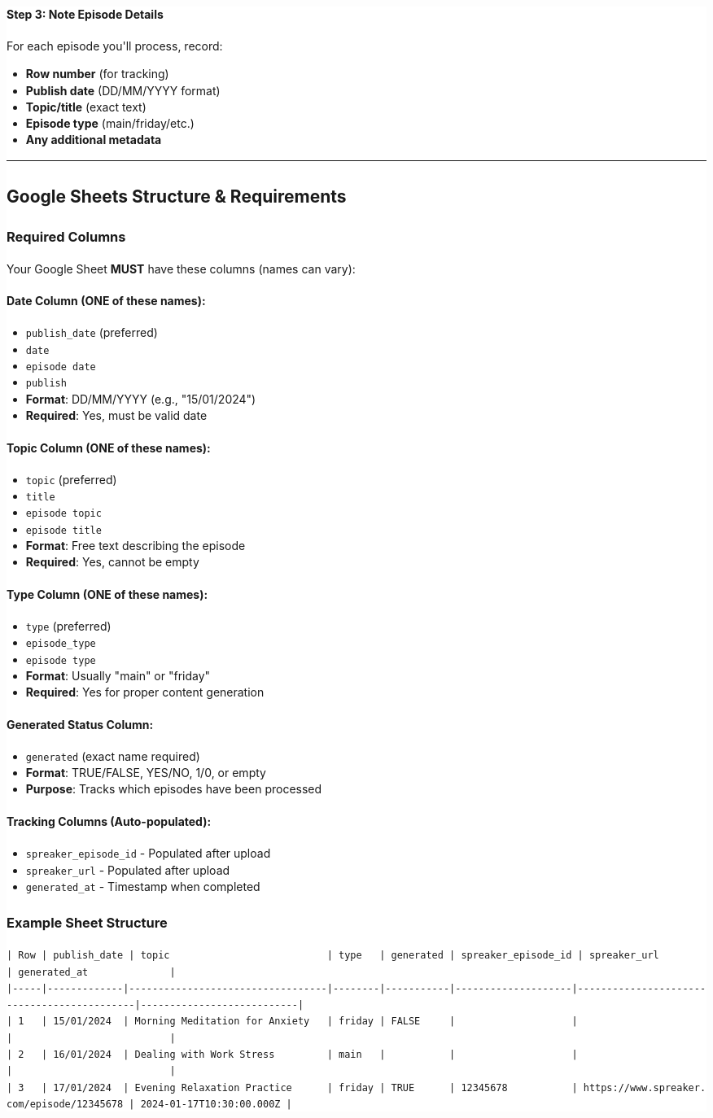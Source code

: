 #### Step 3: Note Episode Details
For each episode you'll process, record:
- **Row number** (for tracking)
- **Publish date** (DD/MM/YYYY format)
- **Topic/title** (exact text)
- **Episode type** (main/friday/etc.)
- **Any additional metadata**

---

## Google Sheets Structure & Requirements

### Required Columns
Your Google Sheet **MUST** have these columns (names can vary):

#### Date Column (ONE of these names):
- `publish_date` (preferred)
- `date`
- `episode date`
- `publish`
- **Format**: DD/MM/YYYY (e.g., "15/01/2024")
- **Required**: Yes, must be valid date

#### Topic Column (ONE of these names):
- `topic` (preferred)
- `title`
- `episode topic`  
- `episode title`
- **Format**: Free text describing the episode
- **Required**: Yes, cannot be empty

#### Type Column (ONE of these names):
- `type` (preferred)
- `episode_type`
- `episode type`
- **Format**: Usually "main" or "friday"
- **Required**: Yes for proper content generation

#### Generated Status Column:
- `generated` (exact name required)
- **Format**: TRUE/FALSE, YES/NO, 1/0, or empty
- **Purpose**: Tracks which episodes have been processed

#### Tracking Columns (Auto-populated):
- `spreaker_episode_id` - Populated after upload
- `spreaker_url` - Populated after upload  
- `generated_at` - Timestamp when completed

### Example Sheet Structure
```
| Row | publish_date | topic                           | type   | generated | spreaker_episode_id | spreaker_url                               | generated_at              |
|-----|-------------|----------------------------------|--------|-----------|--------------------|--------------------------------------------|---------------------------|
| 1   | 15/01/2024  | Morning Meditation for Anxiety   | friday | FALSE     |                    |                                            |                           |
| 2   | 16/01/2024  | Dealing with Work Stress         | main   |           |                    |                                            |                           |
| 3   | 17/01/2024  | Evening Relaxation Practice      | friday | TRUE      | 12345678           | https://www.spreaker.com/episode/12345678 | 2024-01-17T10:30:00.000Z |
```
